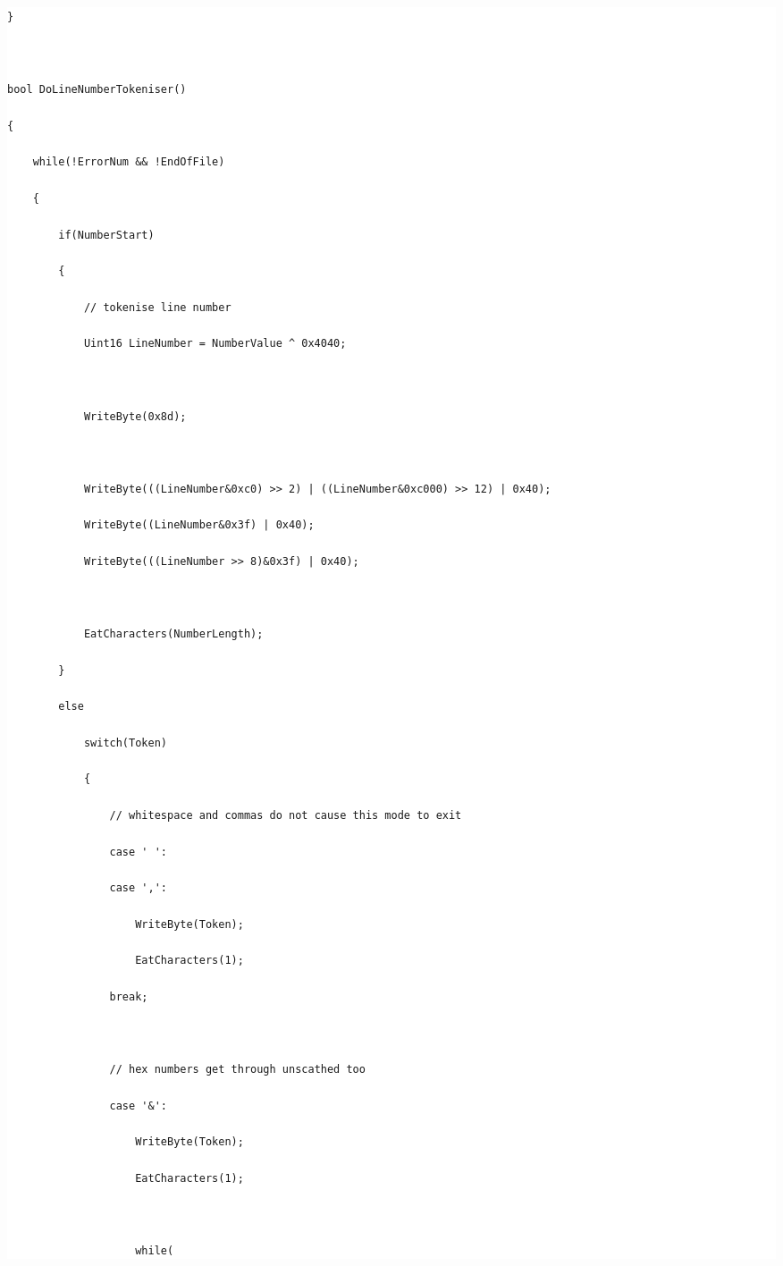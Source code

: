     }



    bool DoLineNumberTokeniser()

    {

        while(!ErrorNum && !EndOfFile)

        {

            if(NumberStart)

            {

                // tokenise line number

                Uint16 LineNumber = NumberValue ^ 0x4040;



                WriteByte(0x8d);



                WriteByte(((LineNumber&0xc0) >> 2) | ((LineNumber&0xc000) >> 12) | 0x40);

                WriteByte((LineNumber&0x3f) | 0x40);

                WriteByte(((LineNumber >> 8)&0x3f) | 0x40);



                EatCharacters(NumberLength);

            }

            else

                switch(Token)

                {

                    // whitespace and commas do not cause this mode to exit

                    case ' ':

                    case ',':

                        WriteByte(Token);

                        EatCharacters(1);

                    break;



                    // hex numbers get through unscathed too

                    case '&':

                        WriteByte(Token);

                        EatCharacters(1);



                        while(
